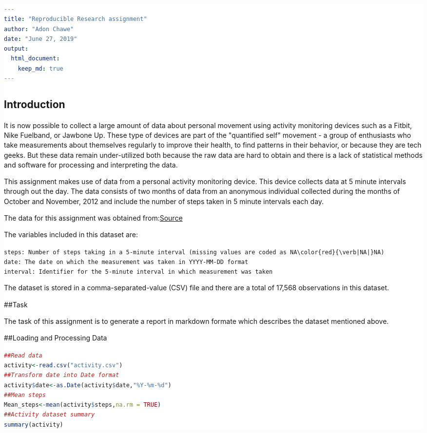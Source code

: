 ```yaml
---
title: "Reproducible Research assignment"
author: "Adon Chawe"
date: "June 27, 2019"
output:
  html_document: 
    keep_md: true
---
```




## Introduction

It is now possible to collect a large amount of data about personal movement using activity monitoring devices such as a Fitbit, Nike Fuelband, or Jawbone Up. These type of devices are part of the "quantified self" movement - a group of enthusiasts who take measurements about themselves regularly to improve their health, to find patterns in their behavior, or because they are tech geeks. But these data remain under-utilized both because the raw data are hard to obtain and there is a lack of statistical methods and software for processing and interpreting the data.

This assignment makes use of data from a personal activity monitoring device. This device collects data at 5 minute intervals through out the day. The data consists of two months of data from an anonymous individual collected during the months of October and November, 2012 and include the number of steps taken in 5 minute intervals each day.

The data for this assignment was obtained from:[Source](https://d396qusza40orc.cloudfront.net/repdata%2Fdata%2Factivity.zip)

The variables included in this dataset are:

    steps: Number of steps taking in a 5-minute interval (missing values are coded as NA\color{red}{\verb|NA|}NA)
    date: The date on which the measurement was taken in YYYY-MM-DD format
    interval: Identifier for the 5-minute interval in which measurement was taken

The dataset is stored in a comma-separated-value (CSV) file and there are a total of 17,568 observations in this dataset.

##Task 

The task of this assignment is to generate a report in markdown formate which describes the dataset mentioned above.

##Loading and Processing Data

```r
##Read data
activity<-read.csv("activity.csv")
##Transform date into Date format
activity$date<-as.Date(activity$date,"%Y-%m-%d")
##Mean steps
Mean_steps<-mean(activity$steps,na.rm = TRUE)
##Activity dataset summary
summary(activity)
```
